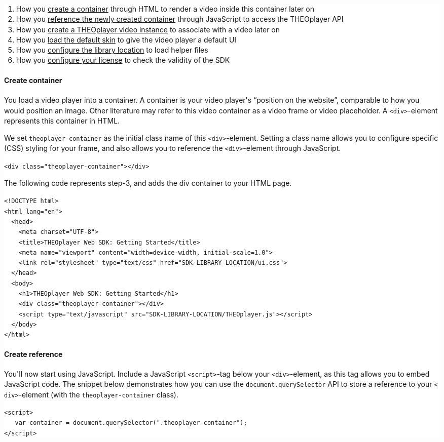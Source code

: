 1. How you [create a container](#create-container) through HTML to render a video inside this container later on
2. How you [reference the newly created container](#create-reference) through JavaScript to access the THEOplayer API
3. How you [create a THEOplayer video instance](#create-theoplayer-instance) to associate with a video later on
4. How you [load the default skin](#load-default-skin) to give the video player a default UI
5. How you [configure the library location](#configure-library-location) to load helper files
6. How you [configure your license](#configure-license) to check the validity of the SDK

#### Create container

You load a video player into a container. A container is your video player's “position on the website”,
comparable to how you would position an image.
Other literature may refer to this video container as a video frame or video placeholder.
A `<div>`-element represents this container in HTML.

We set `theoplayer-container` as the initial class name of this `<div>`-element. Setting a class name allows you to configure specific (CSS) styling for your frame, and also allows you to reference the `<div>`-element through JavaScript.

```html{numberLines: true}
<div class="theoplayer-container"></div>
```

The following code represents step-3, and adds the div container to your HTML page.

```html{numberLines: true}
<!DOCTYPE html>
<html lang="en">
  <head>
    <meta charset="UTF-8">
    <title>THEOplayer Web SDK: Getting Started</title>
    <meta name="viewport" content="width=device-width, initial-scale=1.0">
    <link rel="stylesheet" type="text/css" href="SDK-LIBRARY-LOCATION/ui.css">
  </head>
  <body>
    <h1>THEOplayer Web SDK: Getting Started</h1>
    <div class="theoplayer-container"></div>
    <script type="text/javascript" src="SDK-LIBRARY-LOCATION/THEOplayer.js"></script>
  </body>
</html>
```

#### Create reference

You'll now start using JavaScript. Include a JavaScript `<script>`-tag below your `<div>`-element, as this tag allows you to embed JavaScript code.
The snippet below demonstrates how you can use the `document.querySelector` API to store a reference to your `<div>`-element (with the `theoplayer-container` class).

```html{numberLines: true}
<script>
   var container = document.querySelector(".theoplayer-container");
</script>
```
